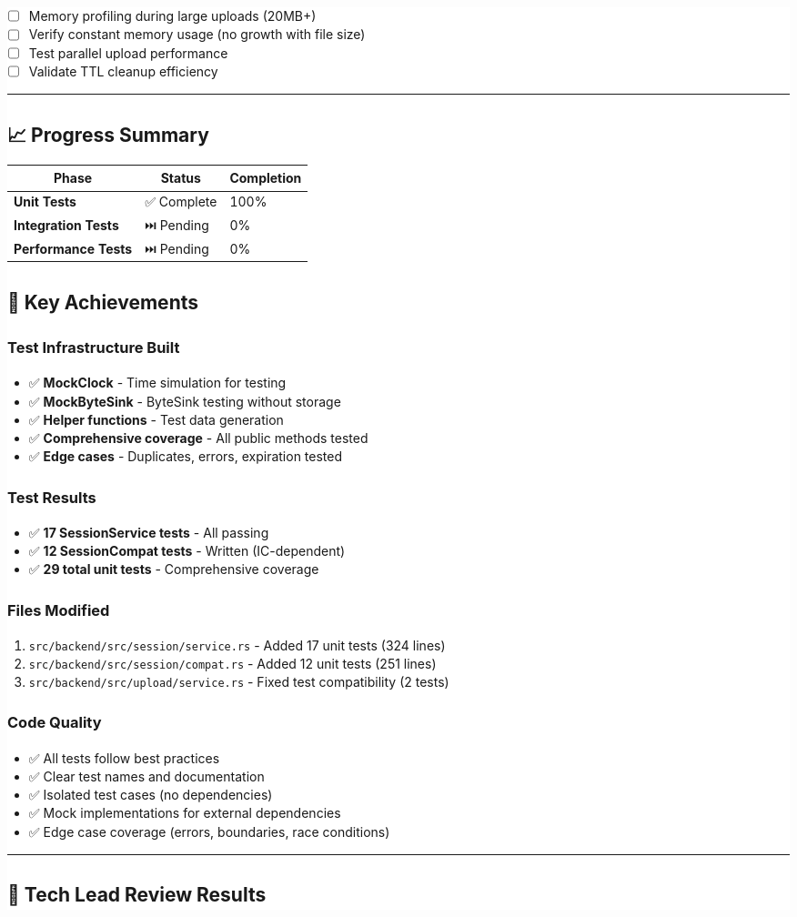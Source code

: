- [ ] Memory profiling during large uploads (20MB+)
- [ ] Verify constant memory usage (no growth with file size)
- [ ] Test parallel upload performance
- [ ] Validate TTL cleanup efficiency

---

## 📈 **Progress Summary**

| Phase                 | Status      | Completion |
| --------------------- | ----------- | ---------- |
| **Unit Tests**        | ✅ Complete | 100%       |
| **Integration Tests** | ⏭️ Pending  | 0%         |
| **Performance Tests** | ⏭️ Pending  | 0%         |

## 🎉 **Key Achievements**

### **Test Infrastructure Built**

- ✅ **MockClock** - Time simulation for testing
- ✅ **MockByteSink** - ByteSink testing without storage
- ✅ **Helper functions** - Test data generation
- ✅ **Comprehensive coverage** - All public methods tested
- ✅ **Edge cases** - Duplicates, errors, expiration tested

### **Test Results**

- ✅ **17 SessionService tests** - All passing
- ✅ **12 SessionCompat tests** - Written (IC-dependent)
- ✅ **29 total unit tests** - Comprehensive coverage

### **Files Modified**

1. `src/backend/src/session/service.rs` - Added 17 unit tests (324 lines)
2. `src/backend/src/session/compat.rs` - Added 12 unit tests (251 lines)
3. `src/backend/src/upload/service.rs` - Fixed test compatibility (2 tests)

### **Code Quality**

- ✅ All tests follow best practices
- ✅ Clear test names and documentation
- ✅ Isolated test cases (no dependencies)
- ✅ Mock implementations for external dependencies
- ✅ Edge case coverage (errors, boundaries, race conditions)

---

## 🎯 **Tech Lead Review Results**
